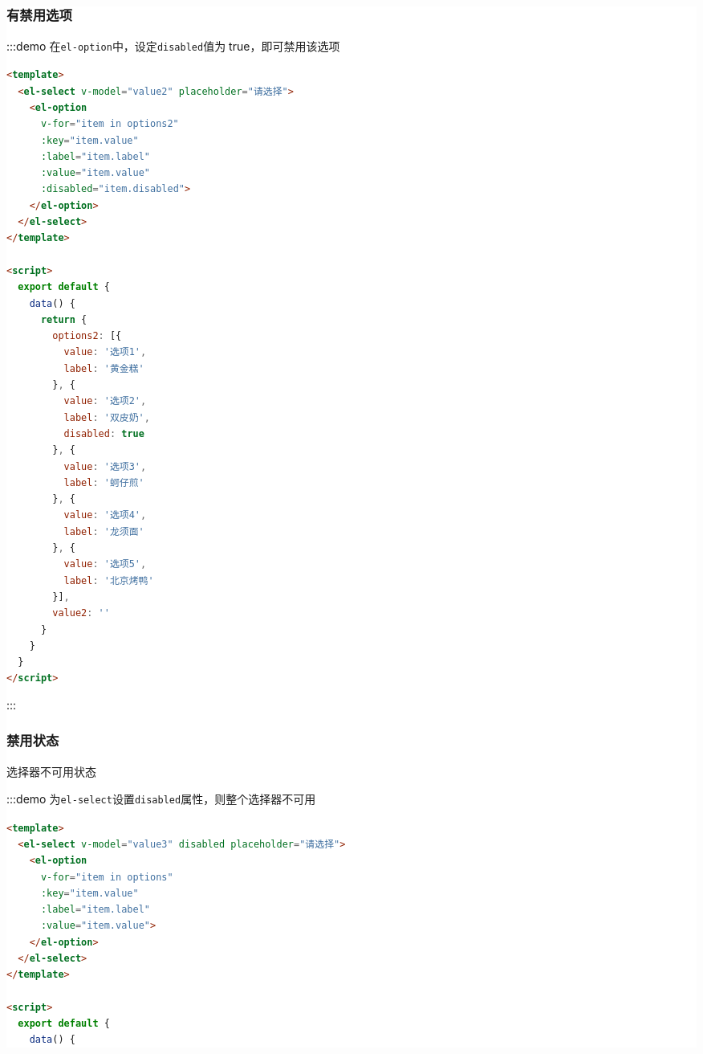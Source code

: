 ### 有禁用选项

:::demo 在`el-option`中，设定`disabled`值为 true，即可禁用该选项
```html
<template>
  <el-select v-model="value2" placeholder="请选择">
    <el-option
      v-for="item in options2"
      :key="item.value"
      :label="item.label"
      :value="item.value"
      :disabled="item.disabled">
    </el-option>
  </el-select>
</template>

<script>
  export default {
    data() {
      return {
        options2: [{
          value: '选项1',
          label: '黄金糕'
        }, {
          value: '选项2',
          label: '双皮奶',
          disabled: true
        }, {
          value: '选项3',
          label: '蚵仔煎'
        }, {
          value: '选项4',
          label: '龙须面'
        }, {
          value: '选项5',
          label: '北京烤鸭'
        }],
        value2: ''
      }
    }
  }
</script>
```
:::

### 禁用状态

选择器不可用状态

:::demo 为`el-select`设置`disabled`属性，则整个选择器不可用
```html
<template>
  <el-select v-model="value3" disabled placeholder="请选择">
    <el-option
      v-for="item in options"
      :key="item.value"
      :label="item.label"
      :value="item.value">
    </el-option>
  </el-select>
</template>
  
<script>
  export default {
    data() {
```